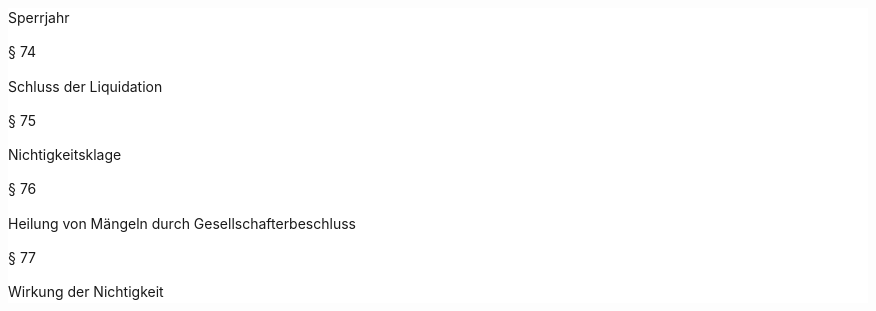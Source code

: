 Sperrjahr

</td>

</tr>

<tr>

<td style align="left" valign="top" charoff="50">

§ 74

</td>

<td style align="left" valign="top" charoff="50">

Schluss der Liquidation

</td>

</tr>

<tr>

<td style align="left" valign="top" charoff="50">

§ 75

</td>

<td style align="left" valign="top" charoff="50">

Nichtigkeitsklage

</td>

</tr>

<tr>

<td style align="left" valign="top" charoff="50">

§ 76

</td>

<td style align="left" valign="top" charoff="50">

Heilung von Mängeln durch Gesellschafterbeschluss

</td>

</tr>

<tr>

<td style align="left" valign="top" charoff="50">

§ 77

</td>

<td style align="left" valign="top" charoff="50">

Wirkung der Nichtigkeit
